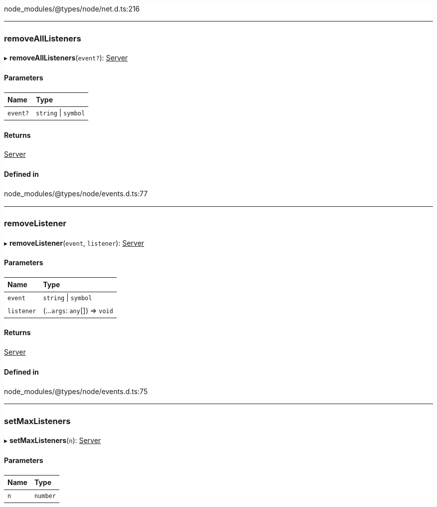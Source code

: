 node_modules/@types/node/net.d.ts:216

___

### removeAllListeners

▸ **removeAllListeners**(`event?`): [Server](http.server.md)

#### Parameters

| Name | Type |
| :------ | :------ |
| `event?` | `string` \| `symbol` |

#### Returns

[Server](http.server.md)

#### Defined in

node_modules/@types/node/events.d.ts:77

___

### removeListener

▸ **removeListener**(`event`, `listener`): [Server](http.server.md)

#### Parameters

| Name | Type |
| :------ | :------ |
| `event` | `string` \| `symbol` |
| `listener` | (...`args`: `any`[]) => `void` |

#### Returns

[Server](http.server.md)

#### Defined in

node_modules/@types/node/events.d.ts:75

___

### setMaxListeners

▸ **setMaxListeners**(`n`): [Server](http.server.md)

#### Parameters

| Name | Type |
| :------ | :------ |
| `n` | `number` |
